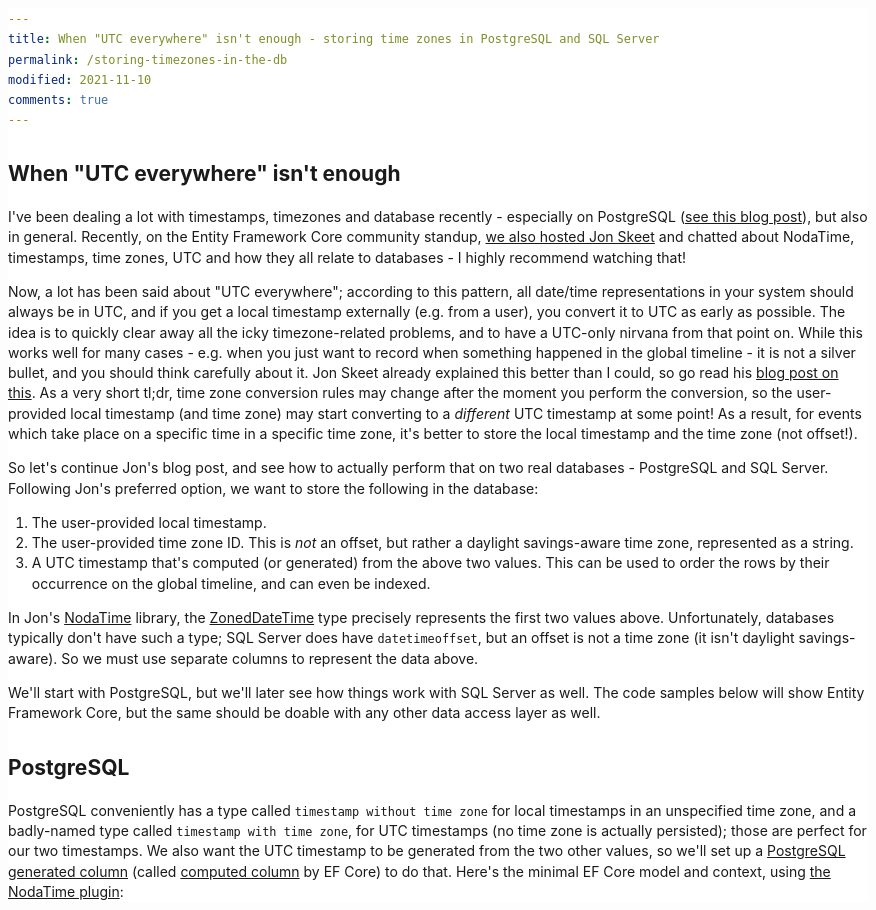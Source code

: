 ```yaml
---
title: When "UTC everywhere" isn't enough - storing time zones in PostgreSQL and SQL Server
permalink: /storing-timezones-in-the-db
modified: 2021-11-10
comments: true
---
```

## When "UTC everywhere" isn't enough

I've been dealing a lot with timestamps, timezones and database recently - especially on PostgreSQL ([see this blog post](/postgresql-dotnet-timestamp-mapping)), but also in general. Recently, on the Entity Framework Core community standup, [we also hosted Jon Skeet](https://www.youtube.com/watch?v=ZLJLfImuFqM&list=PLdo4fOcmZ0oX-DBuRG4u58ZTAJgBAeQ-t&index=2) and chatted about NodaTime, timestamps, time zones, UTC and how they all relate to databases - I highly recommend watching that!

Now, a lot has been said about "UTC everywhere"; according to this pattern, all date/time representations in your system should always be in UTC, and if you get a local timestamp externally (e.g. from a user), you convert it to UTC as early as possible. The idea is to quickly clear away all the icky timezone-related problems, and to have a UTC-only nirvana from that point on. While this works well for many cases - e.g. when you just want to record when something happened in the global timeline - it is not a silver bullet, and you should think carefully about it. Jon Skeet already explained this better than I could, so go read his [blog post on this](https://codeblog.jonskeet.uk/2019/03/27/storing-utc-is-not-a-silver-bullet/). As a very short tl;dr, time zone conversion rules may change after the moment you perform the conversion, so the user-provided local timestamp (and time zone) may start converting to a *different* UTC timestamp at some point! As a result, for events which take place on a specific time in a specific time zone, it's better to store the local timestamp and the time zone (not offset!).

So let's continue Jon's blog post, and see how to actually perform that on two real databases - PostgreSQL and SQL Server. Following Jon's preferred option, we want to store the following in the database:

1. The user-provided local timestamp.
2. The user-provided time zone ID. This is *not* an offset, but rather a daylight savings-aware time zone, represented as a string.
3. A UTC timestamp that's computed (or generated) from the above two values. This can be used to order the rows by their occurrence on the global timeline, and can even be indexed.

In Jon's [NodaTime](https://nodatime.org) library, the [ZonedDateTime](https://nodatime.org/3.0.x/api/NodaTime.ZonedDateTime.html) type precisely represents the first two values above. Unfortunately, databases typically don't have such a type; SQL Server does have `datetimeoffset`, but an offset is not a time zone (it isn't daylight savings-aware). So we must use separate columns to represent the data above.

We'll start with PostgreSQL, but we'll later see how things work with SQL Server as well. The code samples below will show Entity Framework Core, but the same should be doable with any other data access layer as well.

## PostgreSQL

PostgreSQL conveniently has a type called `timestamp without time zone` for local timestamps in an unspecified time zone, and a badly-named type called `timestamp with time zone`, for UTC timestamps (no time zone is actually persisted); those are perfect for our two timestamps. We also want the UTC timestamp to be generated from the two other values, so we'll set up a [PostgreSQL generated column](https://www.postgresql.org/docs/current/ddl-generated-columns.html) (called [computed column](https://docs.microsoft.com/ef/core/modeling/generated-properties#computed-columns) by EF Core) to do that. Here's the minimal EF Core model and context, using [the NodaTime plugin](https://www.npgsql.org/efcore/mapping/nodatime.html):
